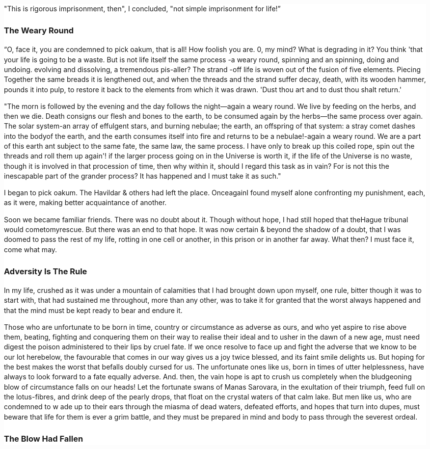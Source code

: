 "This is rigorous imprisonment, then", I concluded, "not simple imprisonment for life!”

### The Weary Round

“O, face it, you are condemned to pick oakum, that is all! How foolish you are. 0, my mind? What is degrading in it? You think 'that your life is going to be a waste. But is not life itself the same process -a weary round, spinning and an spinning, doing and undoing. evolving and dissolving, a tremendous pis-aller? The strand -off life is woven out of the fusion of five elements. Piecing Together the same breads it is lengthened out, and when the threads and the strand suffer decay, death, with its wooden hammer, pounds it into pulp, to restore it back to the elements from which it was drawn. 'Dust thou art and to dust thou shalt return.'

"The morn is followed by the evening and the day follows the night—again a weary round. We live by feeding on the herbs, and then we die. Death consigns our flesh and bones to the earth, to be consumed again by the herbs—the same process over again. The solar system-an array of effulgent stars, and burning nebulae; the earth, an offspring of that system: a stray comet dashes into the bodyof the earth, and the earth consumes itself into fire and returns to be a nebulae!-again a weary round. We are a part of this earth ant subject to the same fate, the same law, the same process. I have only to break up this coiled rope, spin out the threads and roll them up again'! if the larger process going on in the Universe is worth it, if the life of the Universe is no waste, though it is involved in that procession of time, then why within it, should I regard this task as in vain? For is not this the inescapable part of the grander process? It has happened and I must take it as such."

I began to pick oakum. The Havildar & others had left the place. OnceagainI found myself alone confronting my punishment, each, as it were, making better acquaintance of another.

Soon we became familiar friends. There was no doubt about it. Though without hope, I had still hoped that theHague tribunal would cometomyrescue. But there was an end to that hope. It was now certain & beyond the shadow of a doubt, that I was doomed to pass the rest of my life, rotting in one cell or another, in this prison or in another far away. What then? I must face it, come what may.

### Adversity Is The Rule

In my life, crushed as it was under a mountain of calamities that I had brought down upon myself, one rule, bitter though it was to start with, that had sustained me throughout, more than any other, was to take it for granted that the worst always happened and that the mind must be kept ready to bear and endure it.

Those who are unfortunate to be born in time, country or circumstance as adverse as ours, and who yet aspire to rise above them, beating, fighting and conquering them on their way to realise their ideal and to usher in the dawn of a new age, must need digest the poison administered to their lips by cruel fate. If we once resolve to face up and fight the adverse that we know to be our lot herebelow, the favourable that comes in our way gives us a joy twice blessed, and its faint smile delights us. But hoping for the best makes the worst that befalls doubly cursed for us. The unfortunate ones like us, born in times of utter helplessness, have always to look forward to a fate equally adverse. And. then, the vain hope is apt to crush us completely when the bludgeoning blow of circumstance falls on our heads! Let the fortunate swans of Manas Sarovara, in the exultation of their triumph, feed full on the lotus-fibres, and drink deep of the pearly drops, that float on the crystal waters of that calm lake. But men like us, who are condemned to w ade up to their ears through the miasma of dead waters, defeated efforts, and hopes that turn into dupes, must beware that life for them is ever a grim battle, and they must be prepared in mind and body to pass through the severest ordeal.

### The Blow Had Fallen
